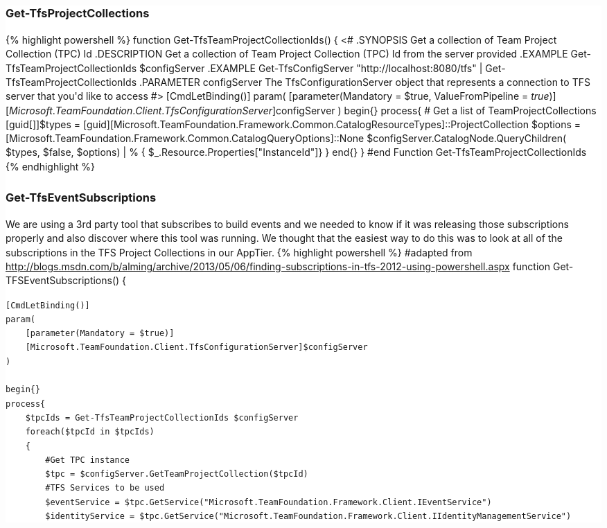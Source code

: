 ### Get-TfsProjectCollections
{% highlight powershell %}
function Get-TfsTeamProjectCollectionIds() {
    <#
    .SYNOPSIS
    Get a collection of Team Project Collection (TPC) Id
    .DESCRIPTION
    Get a collection of Team Project Collection (TPC) Id from the server provided
    .EXAMPLE
    Get-TfsTeamProjectCollectionIds $configServer
    .EXAMPLE
    Get-TfsConfigServer "http://localhost:8080/tfs" | Get-TfsTeamProjectCollectionIds
    .PARAMETER configServer
    The TfsConfigurationServer object that represents a connection to TFS server that you'd
    like to access
    #>
    [CmdLetBinding()]
    param(
        [parameter(Mandatory = $true, ValueFromPipeline = $true)]
        [Microsoft.TeamFoundation.Client.TfsConfigurationServer]$configServer
    )
    begin{}
    process{
        # Get a list of TeamProjectCollections
        [guid[]]$types = [guid][Microsoft.TeamFoundation.Framework.Common.CatalogResourceTypes]::ProjectCollection
        $options = [Microsoft.TeamFoundation.Framework.Common.CatalogQueryOptions]::None
        $configServer.CatalogNode.QueryChildren( $types, $false, $options) | % { $_.Resource.Properties["InstanceId"]}
    }
    end{}
} #end Function Get-TfsTeamProjectCollectionIds
{% endhighlight %}
### Get-TfsEventSubscriptions

We are using a 3rd party tool that subscribes to build events and we needed to know if it was releasing those subscriptions properly and also discover where this tool was running.&nbsp;We thought that the easiest way to do this was to look at all of the subscriptions in the TFS Project Collections in our AppTier.
{% highlight powershell %}
#adapted from http://blogs.msdn.com/b/alming/archive/2013/05/06/finding-subscriptions-in-tfs-2012-using-powershell.aspx
function Get-TFSEventSubscriptions() {

    [CmdLetBinding()]
    param(
        [parameter(Mandatory = $true)]
        [Microsoft.TeamFoundation.Client.TfsConfigurationServer]$configServer
    )

    begin{}
    process{
        $tpcIds = Get-TfsTeamProjectCollectionIds $configServer
        foreach($tpcId in $tpcIds)
        {
            #Get TPC instance
            $tpc = $configServer.GetTeamProjectCollection($tpcId)
            #TFS Services to be used
            $eventService = $tpc.GetService("Microsoft.TeamFoundation.Framework.Client.IEventService")
            $identityService = $tpc.GetService("Microsoft.TeamFoundation.Framework.Client.IIdentityManagementService")


[1]: https://www.visualstudio.com/
[2]: http://www.nuget.org/
[3]: https://agileramblings.files.wordpress.com/2015/07/mytfsmodule_in_action.png?w=502&amp;h=176